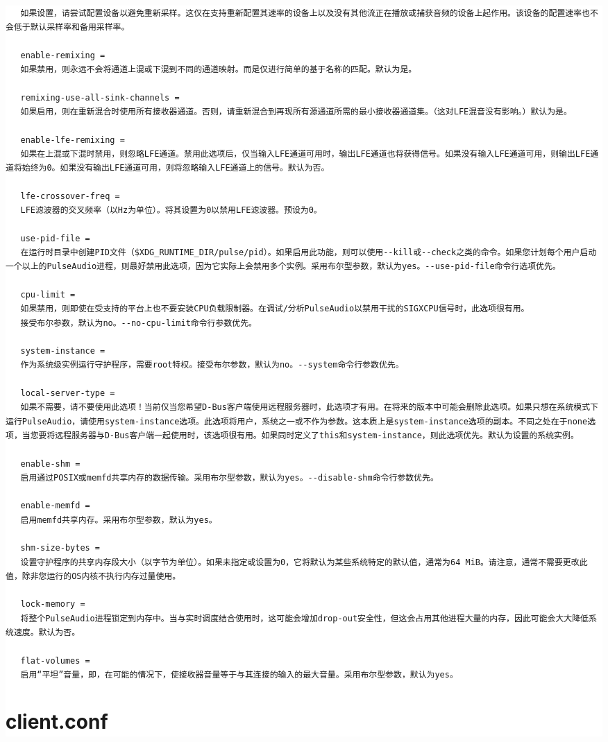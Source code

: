 ```
   如果设置，请尝试配置设备以避免重新采样。这仅在支持重新配置其速率的设备上以及没有其他流正在播放或捕获音频的设备上起作用。该设备的配置速率也不会低于默认采样率和备用采样率。

   enable-remixing =
   如果禁用，则永远不会将通道上混或下混到不同的通道映射。而是仅进行简单的基于名称的匹配。默认为是。

   remixing-use-all-sink-channels =
   如果启用，则在重新混合时使用所有接收器通道。否则，请重新混合到再现所有源通道所需的最小接收器通道集。（这对LFE混音没有影响。）默认为是。

   enable-lfe-remixing =
   如果在上混或下混时禁用，则忽略LFE通道。禁用此选项后，仅当输入LFE通道可用时，输出LFE通道也将获得信号。如果没有输入LFE通道可用，则输出LFE通道将始终为0。如果没有输出LFE通道可用，则将忽略输入LFE通道上的信号。默认为否。

   lfe-crossover-freq = 
   LFE滤波器的交叉频率（以Hz为单位）。将其设置为0以禁用LFE滤波器。预设为0。

   use-pid-file =
   在运行时目录中创建PID文件（$XDG_RUNTIME_DIR/pulse/pid）。如果启用此功能，则可以使用--kill或--check之类的命令。如果您计划每个用户启动一个以上的PulseAudio进程，则最好禁用此选项，因为它实际上会禁用多个实例。采用布尔型参数，默认为yes。--use-pid-file命令行选项优先。

   cpu-limit =
   如果禁用，则即使在受支持的平台上也不要安装CPU负载限制器。在调试/分析PulseAudio以禁用干扰的SIGXCPU信号时，此选项很有用。
   接受布尔参数，默认为no。--no-cpu-limit命令行参数优先。

   system-instance =
   作为系统级实例运行守护程序，需要root特权。接受布尔参数，默认为no。--system命令行参数优先。

   local-server-type =
   如果不需要，请不要使用此选项！当前仅当您希望D-Bus客户端使用远程服务器时，此选项才有用。在将来的版本中可能会删除此选项。如果只想在系统模式下运行PulseAudio，请使用system-instance选项。此选项将用户，系统之一或不作为参数。这本质上是system-instance选项的副本。不同之处在于none选项，当您要将远程服务器与D-Bus客户端一起使用时，该选项很有用。如果同时定义了this和system-instance，则此选项优先。默认为设置的系统实例。

   enable-shm =
   启用通过POSIX或memfd共享内存的数据传输。采用布尔型参数，默认为yes。--disable-shm命令行参数优先。

   enable-memfd =
   启用memfd共享内存。采用布尔型参数，默认为yes。

   shm-size-bytes =
   设置守护程序的共享内存段大小（以字节为单位）。如果未指定或设置为0，它将默认为某些系统特定的默认值，通常为64 MiB。请注意，通常不需要更改此值，除非您运行的OS内核不执行内存过量使用。

   lock-memory =
   将整个PulseAudio进程锁定到内存中。当与实时调度结合使用时，这可能会增加drop-out安全性，但这会占用其他进程大量的内存，因此可能会大大降低系统速度。默认为否。

   flat-volumes =
   启用“平坦”音量，即，在可能的情况下，使接收器音量等于与其连接的输入的最大音量。采用布尔型参数，默认为yes。

```

# client.conf
